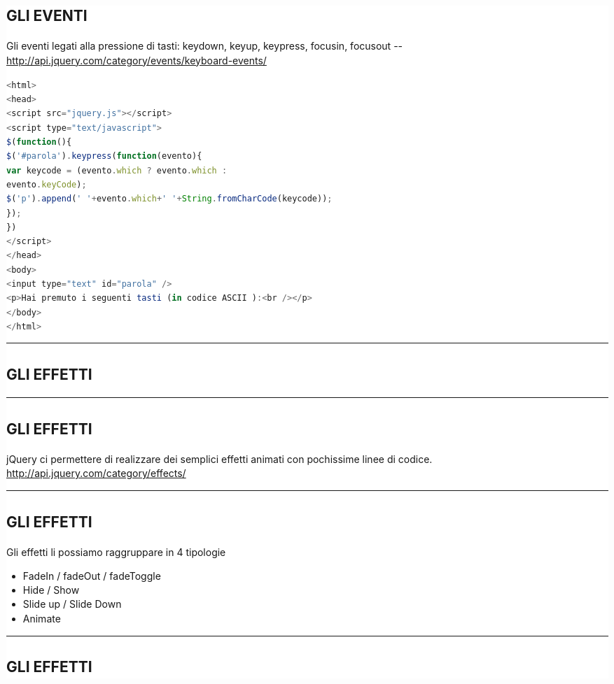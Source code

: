 
## GLI EVENTI
Gli eventi legati alla pressione di tasti: keydown, keyup, keypress, focusin,
focusout -- http://api.jquery.com/category/events/keyboard-events/
```javascript
<html>
<head>
<script src="jquery.js"></script>
<script type="text/javascript">
$(function(){
$('#parola').keypress(function(evento){
var keycode = (evento.which ? evento.which :
evento.keyCode);
$('p').append(' '+evento.which+' '+String.fromCharCode(keycode));
});
})
</script>
</head>
<body>
<input type="text" id="parola" />
<p>Hai premuto i seguenti tasti (in codice ASCII ):<br /></p>
</body>
</html>
```

---

## GLI EFFETTI

---

## GLI EFFETTI
jQuery ci permettere di realizzare dei semplici
effetti animati con pochissime linee di codice.
http://api.jquery.com/category/effects/

---

## GLI EFFETTI
Gli effetti li possiamo raggruppare in 4 tipologie

* FadeIn / fadeOut / fadeToggle
* Hide / Show
* Slide up / Slide Down
* Animate

---

## GLI EFFETTI
